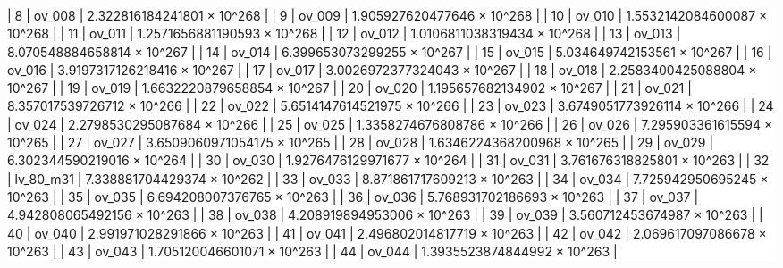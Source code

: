 | 8 | ov_008 | 2.322816184241801 × 10^268 |
| 9 | ov_009 | 1.905927620477646 × 10^268 |
| 10 | ov_010 | 1.5532142084600087 × 10^268 |
| 11 | ov_011 | 1.2571656881190593 × 10^268 |
| 12 | ov_012 | 1.0106811038319434 × 10^268 |
| 13 | ov_013 | 8.070548884658814 × 10^267 |
| 14 | ov_014 | 6.399653073299255 × 10^267 |
| 15 | ov_015 | 5.034649742153561 × 10^267 |
| 16 | ov_016 | 3.9197317126218416 × 10^267 |
| 17 | ov_017 | 3.0026972377324043 × 10^267 |
| 18 | ov_018 | 2.2583400425088804 × 10^267 |
| 19 | ov_019 | 1.6632220879658854 × 10^267 |
| 20 | ov_020 | 1.195657682134902 × 10^267 |
| 21 | ov_021 | 8.357017539726712 × 10^266 |
| 22 | ov_022 | 5.6514147614521975 × 10^266 |
| 23 | ov_023 | 3.6749051773926114 × 10^266 |
| 24 | ov_024 | 2.2798530295087684 × 10^266 |
| 25 | ov_025 | 1.3358274676808786 × 10^266 |
| 26 | ov_026 | 7.295903361615594 × 10^265 |
| 27 | ov_027 | 3.6509060971054175 × 10^265 |
| 28 | ov_028 | 1.6346224368200968 × 10^265 |
| 29 | ov_029 | 6.302344590219016 × 10^264 |
| 30 | ov_030 | 1.9276476129971677 × 10^264 |
| 31 | ov_031 | 3.761676318825801 × 10^263 |
| 32 | lv_80_m31 | 7.338881704429374 × 10^262 |
| 33 | ov_033 | 8.871861717609213 × 10^263 |
| 34 | ov_034 | 7.725942950695245 × 10^263 |
| 35 | ov_035 | 6.694208007376765 × 10^263 |
| 36 | ov_036 | 5.768931702186693 × 10^263 |
| 37 | ov_037 | 4.942808065492156 × 10^263 |
| 38 | ov_038 | 4.208919894953006 × 10^263 |
| 39 | ov_039 | 3.560712453674987 × 10^263 |
| 40 | ov_040 | 2.991971028291866 × 10^263 |
| 41 | ov_041 | 2.496802014817719 × 10^263 |
| 42 | ov_042 | 2.069617097086678 × 10^263 |
| 43 | ov_043 | 1.705120046601071 × 10^263 |
| 44 | ov_044 | 1.3935523874844992 × 10^263 |